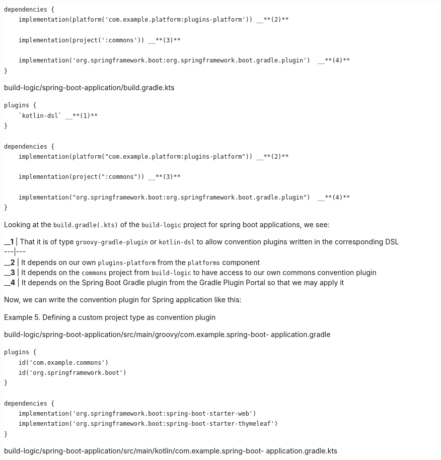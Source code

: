     dependencies {
        implementation(platform('com.example.platform:plugins-platform')) __**(2)**
    
        implementation(project(':commons')) __**(3)**
    
        implementation('org.springframework.boot:org.springframework.boot.gradle.plugin')  __**(4)**
    }

build-logic/spring-boot-application/build.gradle.kts

    
    
    plugins {
        `kotlin-dsl` __**(1)**
    }
    
    dependencies {
        implementation(platform("com.example.platform:plugins-platform")) __**(2)**
    
        implementation(project(":commons")) __**(3)**
    
        implementation("org.springframework.boot:org.springframework.boot.gradle.plugin")  __**(4)**
    }

Looking at the `build.gradle(.kts)` of the `build-logic` project for spring
boot applications, we see:

__**1** | That it is of type `groovy-gradle-plugin` or `kotlin-dsl` to allow
convention plugins written in the corresponding DSL  
---|---  
__**2** | It depends on our own `plugins-platform` from the `platforms`
component  
__**3** | It depends on the `commons` project from `build-logic` to have
access to our own commons convention plugin  
__**4** | It depends on the Spring Boot Gradle plugin from the Gradle Plugin
Portal so that we may apply it  
  
Now, we can write the convention plugin for Spring application like this:

Example 5. Defining a custom project type as convention plugin

build-logic/spring-boot-application/src/main/groovy/com.example.spring-boot-
application.gradle

    
    
    plugins {
        id('com.example.commons')
        id('org.springframework.boot')
    }
    
    dependencies {
        implementation('org.springframework.boot:spring-boot-starter-web')
        implementation('org.springframework.boot:spring-boot-starter-thymeleaf')
    }

build-logic/spring-boot-application/src/main/kotlin/com.example.spring-boot-
application.gradle.kts

    
    
